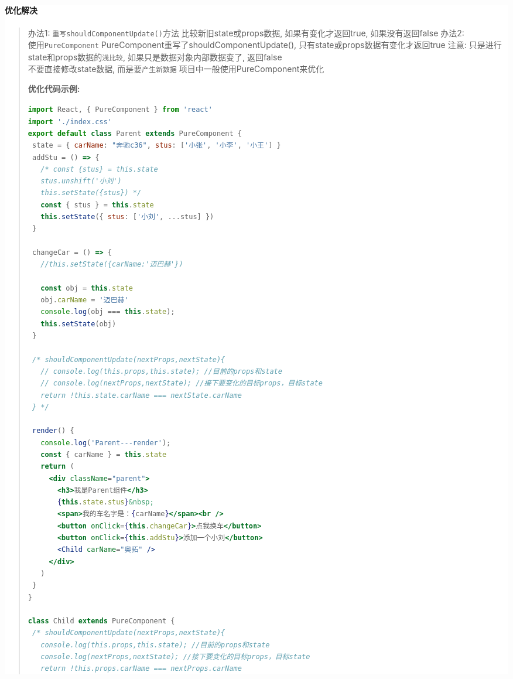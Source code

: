 #### 优化解决

>办法1: 
>	`重写shouldComponentUpdate()`方法
>	比较新旧state或props数据, 如果有变化才返回true, 如果没有返回false
>办法2:  
>	使用`PureComponent`
>	PureComponent重写了shouldComponentUpdate(), 只有state或props数据有变化才返回true
>	注意: 
>		只是进行state和props数据的`浅比较`, 如果只是数据对象内部数据变了, 返回false  
>		不要直接修改state数据, 而是要`产生新数据`
>项目中一般使用PureComponent来优化
>
>**优化代码示例:**
>
>```jsx
>import React, { PureComponent } from 'react'
>import './index.css'
>export default class Parent extends PureComponent {
>  state = { carName: "奔驰c36", stus: ['小张', '小李', '小王'] }
>  addStu = () => {
>    /* const {stus} = this.state
>    stus.unshift('小刘')
>    this.setState({stus}) */
>    const { stus } = this.state
>    this.setState({ stus: ['小刘', ...stus] })
>  }
>
>  changeCar = () => {
>    //this.setState({carName:'迈巴赫'})
>
>    const obj = this.state
>    obj.carName = '迈巴赫'
>    console.log(obj === this.state);
>    this.setState(obj)
>  }
>
>  /* shouldComponentUpdate(nextProps,nextState){
>    // console.log(this.props,this.state); //目前的props和state
>    // console.log(nextProps,nextState); //接下要变化的目标props，目标state
>    return !this.state.carName === nextState.carName
>  } */
>
>  render() {
>    console.log('Parent---render');
>    const { carName } = this.state
>    return (
>      <div className="parent">
>        <h3>我是Parent组件</h3>
>        {this.state.stus}&nbsp;
>        <span>我的车名字是：{carName}</span><br />
>        <button onClick={this.changeCar}>点我换车</button>
>        <button onClick={this.addStu}>添加一个小刘</button>
>        <Child carName="奥拓" />
>      </div>
>    )
>  }
>}
>
>class Child extends PureComponent {
>  /* shouldComponentUpdate(nextProps,nextState){
>    console.log(this.props,this.state); //目前的props和state
>    console.log(nextProps,nextState); //接下要变化的目标props，目标state
>    return !this.props.carName === nextProps.carName